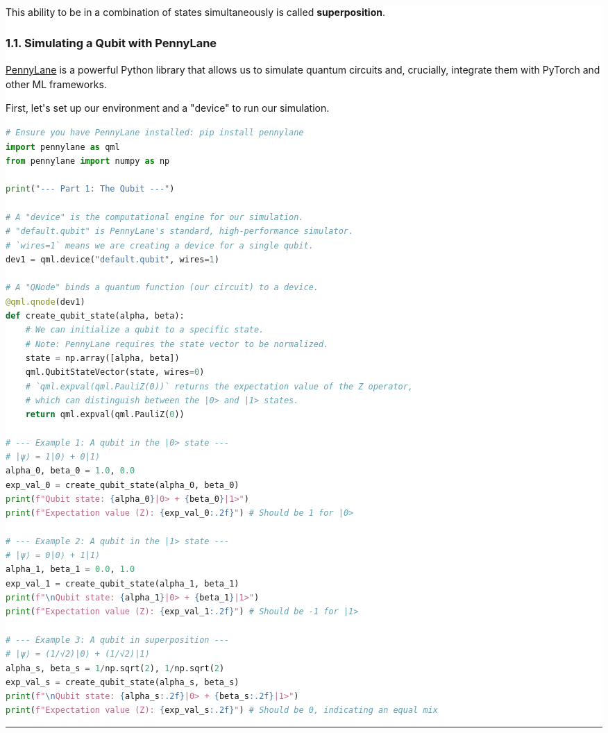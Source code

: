 This ability to be in a combination of states simultaneously is called **superposition**.

### 1.1. Simulating a Qubit with PennyLane

[PennyLane](https://pennylane.ai/) is a powerful Python library that allows us to simulate quantum circuits and, crucially, integrate them with PyTorch and other ML frameworks.

First, let's set up our environment and a "device" to run our simulation.

```python
# Ensure you have PennyLane installed: pip install pennylane
import pennylane as qml
from pennylane import numpy as np

print("--- Part 1: The Qubit ---")

# A "device" is the computational engine for our simulation.
# "default.qubit" is PennyLane's standard, high-performance simulator.
# `wires=1` means we are creating a device for a single qubit.
dev1 = qml.device("default.qubit", wires=1)

# A "QNode" binds a quantum function (our circuit) to a device.
@qml.qnode(dev1)
def create_qubit_state(alpha, beta):
    # We can initialize a qubit to a specific state.
    # Note: PennyLane requires the state vector to be normalized.
    state = np.array([alpha, beta])
    qml.QubitStateVector(state, wires=0)
    # `qml.expval(qml.PauliZ(0))` returns the expectation value of the Z operator,
    # which can distinguish between the |0> and |1> states.
    return qml.expval(qml.PauliZ(0))

# --- Example 1: A qubit in the |0> state ---
# |ψ⟩ = 1|0⟩ + 0|1⟩
alpha_0, beta_0 = 1.0, 0.0
exp_val_0 = create_qubit_state(alpha_0, beta_0)
print(f"Qubit state: {alpha_0}|0> + {beta_0}|1>")
print(f"Expectation value (Z): {exp_val_0:.2f}") # Should be 1 for |0>

# --- Example 2: A qubit in the |1> state ---
# |ψ⟩ = 0|0⟩ + 1|1⟩
alpha_1, beta_1 = 0.0, 1.0
exp_val_1 = create_qubit_state(alpha_1, beta_1)
print(f"\nQubit state: {alpha_1}|0> + {beta_1}|1>")
print(f"Expectation value (Z): {exp_val_1:.2f}") # Should be -1 for |1>

# --- Example 3: A qubit in superposition ---
# |ψ⟩ = (1/√2)|0⟩ + (1/√2)|1⟩
alpha_s, beta_s = 1/np.sqrt(2), 1/np.sqrt(2)
exp_val_s = create_qubit_state(alpha_s, beta_s)
print(f"\nQubit state: {alpha_s:.2f}|0> + {beta_s:.2f}|1>")
print(f"Expectation value (Z): {exp_val_s:.2f}") # Should be 0, indicating an equal mix
```

---
